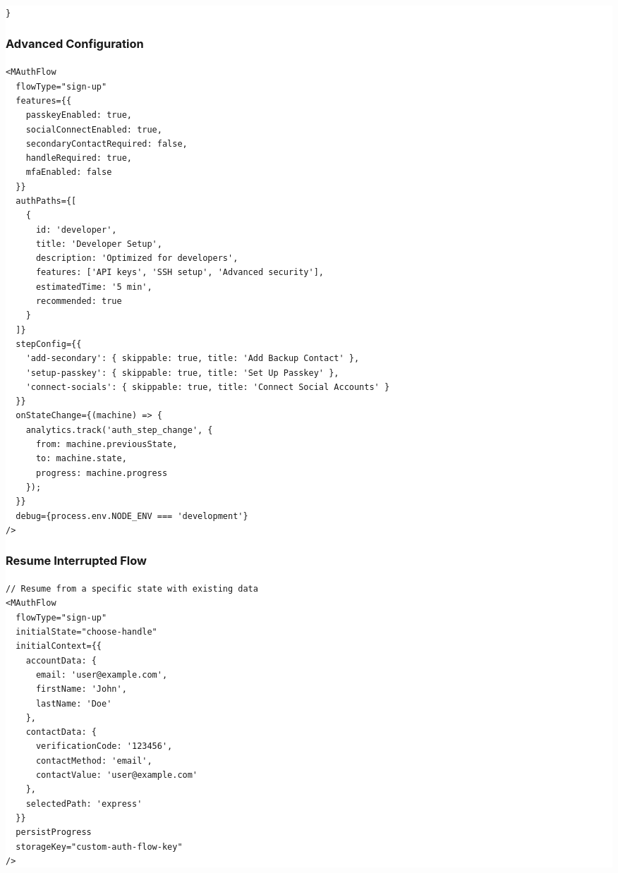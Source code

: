 ```tsx
}
```

### Advanced Configuration

```tsx
<MAuthFlow
  flowType="sign-up"
  features={{
    passkeyEnabled: true,
    socialConnectEnabled: true,
    secondaryContactRequired: false,
    handleRequired: true,
    mfaEnabled: false
  }}
  authPaths={[
    {
      id: 'developer',
      title: 'Developer Setup',
      description: 'Optimized for developers',
      features: ['API keys', 'SSH setup', 'Advanced security'],
      estimatedTime: '5 min',
      recommended: true
    }
  ]}
  stepConfig={{
    'add-secondary': { skippable: true, title: 'Add Backup Contact' },
    'setup-passkey': { skippable: true, title: 'Set Up Passkey' },
    'connect-socials': { skippable: true, title: 'Connect Social Accounts' }
  }}
  onStateChange={(machine) => {
    analytics.track('auth_step_change', {
      from: machine.previousState,
      to: machine.state,
      progress: machine.progress
    });
  }}
  debug={process.env.NODE_ENV === 'development'}
/>
```

### Resume Interrupted Flow

```tsx
// Resume from a specific state with existing data
<MAuthFlow
  flowType="sign-up"
  initialState="choose-handle"
  initialContext={{
    accountData: {
      email: 'user@example.com',
      firstName: 'John',
      lastName: 'Doe'
    },
    contactData: {
      verificationCode: '123456',
      contactMethod: 'email',
      contactValue: 'user@example.com'
    },
    selectedPath: 'express'
  }}
  persistProgress
  storageKey="custom-auth-flow-key"
/>
```